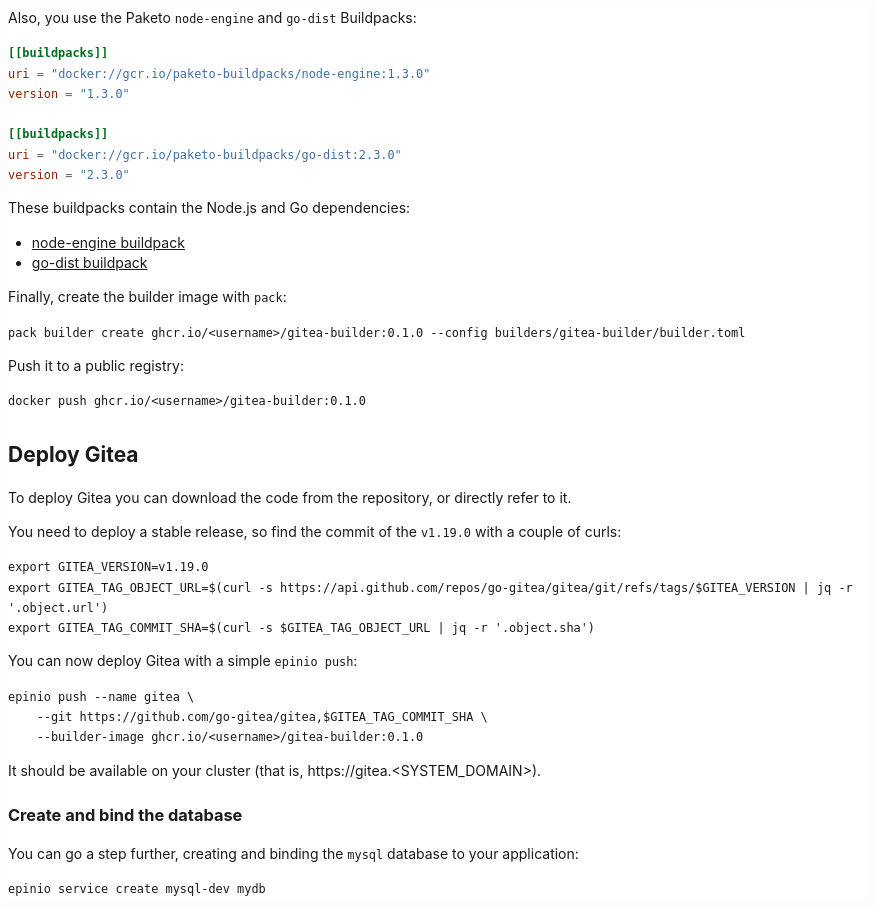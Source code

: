 Also, you use the Paketo `node-engine` and `go-dist` Buildpacks:

```toml
[[buildpacks]]
uri = "docker://gcr.io/paketo-buildpacks/node-engine:1.3.0"
version = "1.3.0"

[[buildpacks]]
uri = "docker://gcr.io/paketo-buildpacks/go-dist:2.3.0"
version = "2.3.0"
```

These buildpacks contain the Node.js and Go dependencies:

- [node-engine buildpack](https://github.com/paketo-buildpacks/node-engine)
- [go-dist buildpack](https://github.com/paketo-buildpacks/go-dist)

Finally, create the builder image with `pack`:

```console
pack builder create ghcr.io/<username>/gitea-builder:0.1.0 --config builders/gitea-builder/builder.toml
```

Push it to a public registry:

```console
docker push ghcr.io/<username>/gitea-builder:0.1.0
```

## Deploy Gitea

To deploy Gitea you can download the code from the repository, or directly refer to it.

You need to deploy a stable release, so find the commit of the `v1.19.0` with a couple of curls:

```console
export GITEA_VERSION=v1.19.0
export GITEA_TAG_OBJECT_URL=$(curl -s https://api.github.com/repos/go-gitea/gitea/git/refs/tags/$GITEA_VERSION | jq -r '.object.url')
export GITEA_TAG_COMMIT_SHA=$(curl -s $GITEA_TAG_OBJECT_URL | jq -r '.object.sha')
```

You can now deploy Gitea with a simple `epinio push`:

```console
epinio push --name gitea \
    --git https://github.com/go-gitea/gitea,$GITEA_TAG_COMMIT_SHA \
    --builder-image ghcr.io/<username>/gitea-builder:0.1.0
```

It should be available on your cluster (that is, https://gitea.<SYSTEM_DOMAIN>).

### Create and bind the database

You can go a step further, creating and binding the `mysql` database to your application:

```console
epinio service create mysql-dev mydb
```
